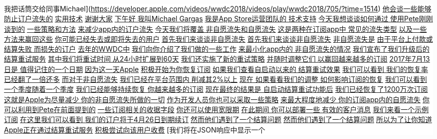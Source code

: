 我把话筒交给同事Michael](https://developer.apple.com/videos/wwdc2018/videos/play/wwdc2018/705/?time=1514) [他会谈一些能够防止订户流失的](https://developer.apple.com/videos/wwdc2018/videos/play/wwdc2018/705/?time=1516) [实用技术](https://developer.apple.com/videos/wwdc2018/videos/play/wwdc2018/705/?time=1519) [谢谢大家](https://developer.apple.com/videos/wwdc2018/videos/play/wwdc2018/705/?time=1520) [下午好
我叫Michael Gargas](https://developer.apple.com/videos/wwdc2018/videos/play/wwdc2018/705/?time=1529) [我是App Store运营团队的
技术支持](https://developer.apple.com/videos/wwdc2018/videos/play/wwdc2018/705/?time=1531) [今天我想谈谈如何通过
使用Pete刚刚谈到的](https://developer.apple.com/videos/wwdc2018/videos/play/wwdc2018/705/?time=1535) [一些策略和方法](https://developer.apple.com/videos/wwdc2018/videos/play/wwdc2018/705/?time=1539) [来减少app内的订户流失](https://developer.apple.com/videos/wwdc2018/videos/play/wwdc2018/705/?time=1541) [今天我们将覆盖
非自愿流失和自愿流失](https://developer.apple.com/videos/wwdc2018/videos/play/wwdc2018/705/?time=1544) [这是两种在订阅app中
常见的流失类型](https://developer.apple.com/videos/wwdc2018/videos/play/wwdc2018/705/?time=1547) [以及一些方法来赢回这些](https://developer.apple.com/videos/wwdc2018/videos/play/wwdc2018/705/?time=1551) [你可能已经失去或即将失去的用户](https://developer.apple.com/videos/wwdc2018/videos/play/wwdc2018/705/?time=1553) [首先我们来谈谈非自愿流失](https://developer.apple.com/videos/wwdc2018/videos/play/wwdc2018/705/?time=1557) [首先我们来谈谈非自愿流失](https://developer.apple.com/videos/wwdc2018/videos/play/wwdc2018/705/?time=1557) [非自愿流失是](https://developer.apple.com/videos/wwdc2018/videos/play/wwdc2018/705/?time=1561) [由于平台上付款或结算失败
而损失的订户](https://developer.apple.com/videos/wwdc2018/videos/play/wwdc2018/705/?time=1564) [去年的WWDC中](https://developer.apple.com/videos/wwdc2018/videos/play/wwdc2018/705/?time=1568) [我们向你介绍了我们做的一些工作](https://developer.apple.com/videos/wwdc2018/videos/play/wwdc2018/705/?time=1570) [来最小化app内的
非自愿流失的情况](https://developer.apple.com/videos/wwdc2018/videos/play/wwdc2018/705/?time=1572) [我们宣布了我们升级后的
结算重试服务](https://developer.apple.com/videos/wwdc2018/videos/play/wwdc2018/705/?time=1576) [其中我们将重试时间
从24小时扩展到60天](https://developer.apple.com/videos/wwdc2018/videos/play/wwdc2018/705/?time=1578) [我们还实施了新的重试策略](https://developer.apple.com/videos/wwdc2018/videos/play/wwdc2018/705/?time=1584) [并随时调整它们
以赢回越来越多的订阅](https://developer.apple.com/videos/wwdc2018/videos/play/wwdc2018/705/?time=1586) [2017年7月13日是
值得记住的一个日期](https://developer.apple.com/videos/wwdc2018/videos/play/wwdc2018/705/?time=1592) [因为这一天Apple](https://developer.apple.com/videos/wwdc2018/videos/play/wwdc2018/705/?time=1595) [积极开始为你恢复订阅](https://developer.apple.com/videos/wwdc2018/videos/play/wwdc2018/705/?time=1598) [如果我们查看自启动以来的
结算重试效果](https://developer.apple.com/videos/wwdc2018/videos/play/wwdc2018/705/?time=1603) [我们可以看到
我们的恢复率已经翻了一倍还多](https://developer.apple.com/videos/wwdc2018/videos/play/wwdc2018/705/?time=1607) [而对于非自愿流失](https://developer.apple.com/videos/wwdc2018/videos/play/wwdc2018/705/?time=1611) [我们已经在平台范围内
削减其2%以上](https://developer.apple.com/videos/wwdc2018/videos/play/wwdc2018/705/?time=1613) [现在 如果看看我们的调整
如何影响订阅的恢复](https://developer.apple.com/videos/wwdc2018/videos/play/wwdc2018/705/?time=1622) [我们可以看到
一个季度随着一个季度](https://developer.apple.com/videos/wwdc2018/videos/play/wwdc2018/705/?time=1626) [我们已经能够持续恢复
你越来越多的订阅](https://developer.apple.com/videos/wwdc2018/videos/play/wwdc2018/705/?time=1629) [现在最终的结果是
自启动结算重试功能后](https://developer.apple.com/videos/wwdc2018/videos/play/wwdc2018/705/?time=1635) [我们已经恢复了1200万次订阅](https://developer.apple.com/videos/wwdc2018/videos/play/wwdc2018/705/?time=1640) [这就是Apple为尽量减少
你的非自愿流失所做的一切](https://developer.apple.com/videos/wwdc2018/videos/play/wwdc2018/705/?time=1647) [作为开发人员你也可以采取一些策略](https://developer.apple.com/videos/wwdc2018/videos/play/wwdc2018/705/?time=1650) [来最大程度地减少
你的订阅app内的自愿流失](https://developer.apple.com/videos/wwdc2018/videos/play/wwdc2018/705/?time=1653) [你可以利用到Pete在前面提到的](https://developer.apple.com/videos/wwdc2018/videos/play/wwdc2018/705/?time=1658) [一些订阅相关的收据字段](https://developer.apple.com/videos/wwdc2018/videos/play/wwdc2018/705/?time=1661) [你还可以使用宽限期](https://developer.apple.com/videos/wwdc2018/videos/play/wwdc2018/705/?time=1663) [在此期间 你可以部署一些
有效的客户消息](https://developer.apple.com/videos/wwdc2018/videos/play/wwdc2018/705/?time=1665) [我们来看一个示例订阅](https://developer.apple.com/videos/wwdc2018/videos/play/wwdc2018/705/?time=1671) [在这里我们可以看到
我们的订户将于4月26日到期续订](https://developer.apple.com/videos/wwdc2018/videos/play/wwdc2018/705/?time=1674) [然而他们遇到了一个结算问题](https://developer.apple.com/videos/wwdc2018/videos/play/wwdc2018/705/?time=1678) [然而他们遇到了一个结算问题](https://developer.apple.com/videos/wwdc2018/videos/play/wwdc2018/705/?time=1678) [所以为了让你知道
Apple正在通过结算重试服务](https://developer.apple.com/videos/wwdc2018/videos/play/wwdc2018/705/?time=1682) [积极尝试向该用户收费](https://developer.apple.com/videos/wwdc2018/videos/play/wwdc2018/705/?time=1686) [我们将在JSON响应中显示一个